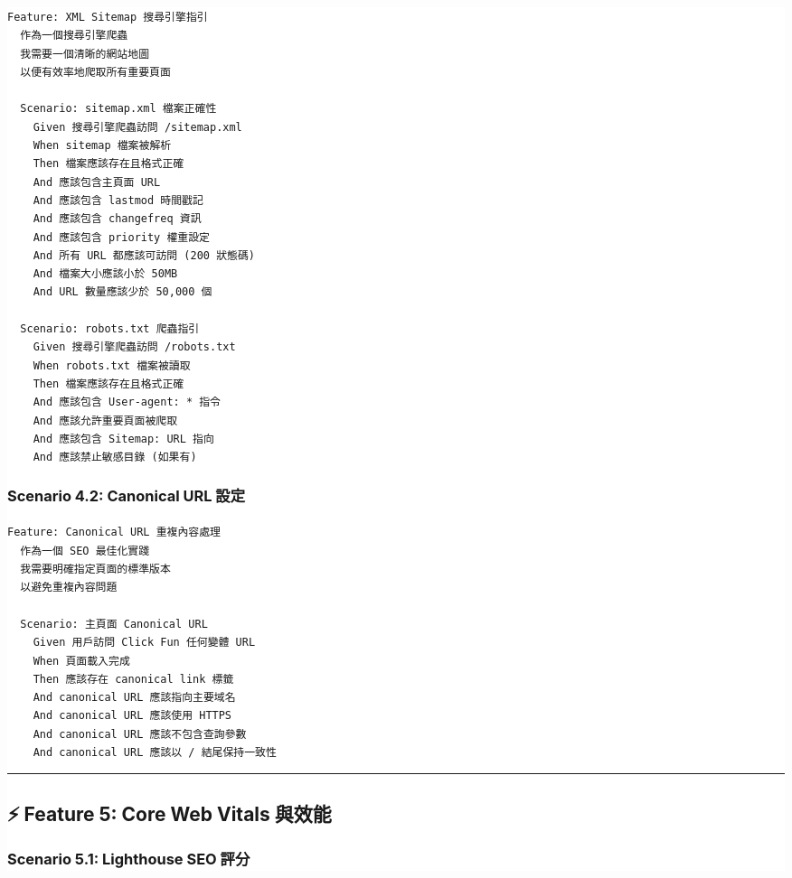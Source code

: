 ```gherkin
Feature: XML Sitemap 搜尋引擎指引
  作為一個搜尋引擎爬蟲
  我需要一個清晰的網站地圖
  以便有效率地爬取所有重要頁面

  Scenario: sitemap.xml 檔案正確性
    Given 搜尋引擎爬蟲訪問 /sitemap.xml
    When sitemap 檔案被解析
    Then 檔案應該存在且格式正確
    And 應該包含主頁面 URL
    And 應該包含 lastmod 時間戳記
    And 應該包含 changefreq 資訊
    And 應該包含 priority 權重設定
    And 所有 URL 都應該可訪問 (200 狀態碼)
    And 檔案大小應該小於 50MB
    And URL 數量應該少於 50,000 個

  Scenario: robots.txt 爬蟲指引
    Given 搜尋引擎爬蟲訪問 /robots.txt
    When robots.txt 檔案被讀取
    Then 檔案應該存在且格式正確
    And 應該包含 User-agent: * 指令
    And 應該允許重要頁面被爬取
    And 應該包含 Sitemap: URL 指向
    And 應該禁止敏感目錄 (如果有)
```

### Scenario 4.2: Canonical URL 設定

```gherkin
Feature: Canonical URL 重複內容處理
  作為一個 SEO 最佳化實踐
  我需要明確指定頁面的標準版本
  以避免重複內容問題

  Scenario: 主頁面 Canonical URL
    Given 用戶訪問 Click Fun 任何變體 URL
    When 頁面載入完成
    Then 應該存在 canonical link 標籤
    And canonical URL 應該指向主要域名
    And canonical URL 應該使用 HTTPS
    And canonical URL 應該不包含查詢參數
    And canonical URL 應該以 / 結尾保持一致性
```

---

## ⚡ Feature 5: Core Web Vitals 與效能

### Scenario 5.1: Lighthouse SEO 評分
